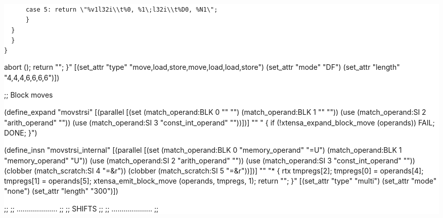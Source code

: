 	      case 5: return \"%v1l32i\\t%0, %1\;l32i\\t%D0, %N1\";
	      }
	  }
      }
    }
  abort ();
  return \"\";
}"
  [(set_attr "type"	"move,load,store,move,load,load,store")
   (set_attr "mode"	"DF")
   (set_attr "length"	"4,4,4,6,6,6,6")])

;; Block moves

(define_expand "movstrsi"
  [(parallel [(set (match_operand:BLK 0 "" "")
		   (match_operand:BLK 1 "" ""))
	      (use (match_operand:SI 2 "arith_operand" ""))
	      (use (match_operand:SI 3 "const_int_operand" ""))])]
  ""
  "
{
  if (!xtensa_expand_block_move (operands)) FAIL;
  DONE;
}")

(define_insn "movstrsi_internal"
  [(parallel [(set (match_operand:BLK 0 "memory_operand" "=U")
		   (match_operand:BLK 1 "memory_operand" "U"))
	      (use (match_operand:SI 2 "arith_operand" ""))
	      (use (match_operand:SI 3 "const_int_operand" ""))
	      (clobber (match_scratch:SI 4 "=&r"))
	      (clobber (match_scratch:SI 5 "=&r"))])]
  ""
  "*
{
  rtx tmpregs[2];
  tmpregs[0] = operands[4];
  tmpregs[1] = operands[5];
  xtensa_emit_block_move (operands, tmpregs, 1);
  return \"\";
}"
  [(set_attr "type"	"multi")
   (set_attr "mode"	"none")
   (set_attr "length"	"300")])


;;
;;  ....................
;;
;;	SHIFTS
;;
;;  ....................
;;
